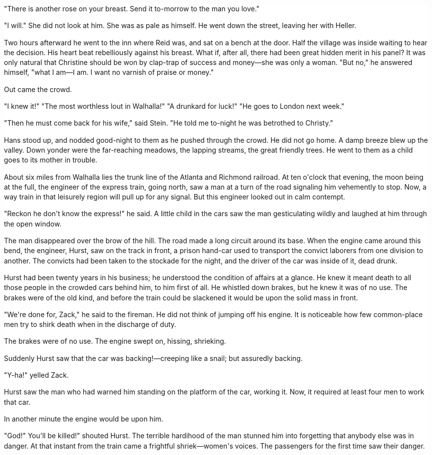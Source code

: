 "There is another rose on your breast.  Send it to-morrow to the man you love." 

"I will."  She did not look at him.  She was as pale as himself.  He went down the street, leaving her with Heller. 

Two hours afterward he went to the inn where Reid was, and sat on a bench at the door.  Half the village was inside waiting to hear the decision.  His heart beat rebelliously against his breast. What if, after all, there had been great hidden merit in his panel? It was only natural that Christine should be won by clap-trap of success and money—she was only a woman.  "But no," he answered himself, "what I am—I am.  I want no varnish of praise or money." 

Out came the crowd. 

"I knew it!"  "The most worthless lout in Walhalla!"  "A drunkard for luck!"  "He goes to London next week." 

"Then he must come back for his wife," said Stein.  "He told me to-night he was betrothed to Christy." 

Hans stood up, and nodded good-night to them as he pushed through the crowd.  He did not go home.  A damp breeze blew up the valley.  Down yonder were the far-reaching meadows, the lapping streams, the great friendly trees.  He went to them as a child goes to its mother in trouble.  

About six miles from Walhalla lies the trunk line of the Atlanta and Richmond railroad.  At ten o'clock that evening, the moon being at the full, the engineer of the express train, going north, saw a man at a turn of the road signaling him vehemently to stop.  Now, a way train in that leisurely region will pull up for any signal.  But this engineer looked out in calm contempt. 

"Reckon he don't know the express!" he said.  A little child in the cars saw the man gesticulating wildly and laughed at him through the open window. 

The man disappeared over the brow of the hill.  The road made a long circuit around its base.  When the engine came around this bend, the engineer, Hurst, saw on the track in front, a prison hand-car used to transport the convict laborers from one division to another.  The convicts had been taken to the stockade for the night, and the driver of the car was inside of it, dead drunk. 

Hurst had been twenty years in his business; he understood the condition of affairs at a glance.  He knew it meant death to all those people in the crowded cars behind   him, to him first of all.  He whistled down brakes, but he knew it was of no use. The brakes were of the old kind, and before the train could be slackened it would be upon the solid mass in front. 

"We're done for, Zack," he said to the fireman.  He did not think of jumping off his engine.  It is noticeable how few common-place men try to shirk death when in the discharge of duty. 

The brakes were of no use.  The engine swept on, hissing, shrieking. 

Suddenly Hurst saw that the car was backing!—creeping like a snail; but assuredly backing. 

"Y-ha!" yelled Zack. 

Hurst saw the man who had warned him standing on the platform of the car, working it.  Now, it required at least four men to work that car. 

In another minute the engine would be upon him. 

"God!"  You'll be killed!" shouted Hurst.  The terrible hardihood of the man stunned him into forgetting that anybody else was in danger.  At that instant from the train came a frightful shriek—women's voices.  The passengers for the first time saw their danger. 

